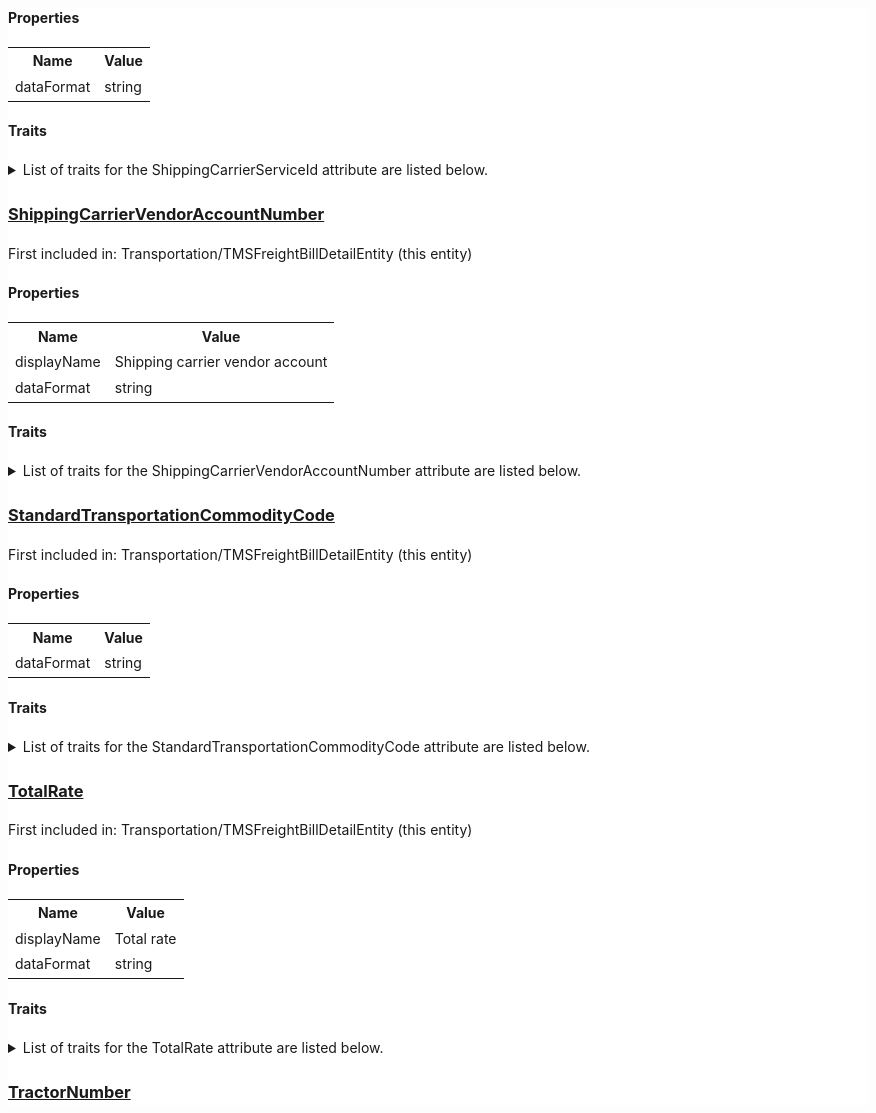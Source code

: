 #### Properties

<table><tr><th>Name</th><th>Value</th></tr><tr><td>dataFormat</td><td>string</td></tr></table>

#### Traits

<details><summary>List of traits for the ShippingCarrierServiceId attribute are listed below.</summary></details>

### <a href=#ShippingCarrierVendorAccountNumber name="ShippingCarrierVendorAccountNumber">ShippingCarrierVendorAccountNumber</a>

First included in: Transportation/TMSFreightBillDetailEntity (this entity)  

#### Properties

<table><tr><th>Name</th><th>Value</th></tr><tr><td>displayName</td><td>Shipping carrier vendor account</td></tr><tr><td>dataFormat</td><td>string</td></tr></table>

#### Traits

<details><summary>List of traits for the ShippingCarrierVendorAccountNumber attribute are listed below.</summary></details>

### <a href=#StandardTransportationCommodityCode name="StandardTransportationCommodityCode">StandardTransportationCommodityCode</a>

First included in: Transportation/TMSFreightBillDetailEntity (this entity)  

#### Properties

<table><tr><th>Name</th><th>Value</th></tr><tr><td>dataFormat</td><td>string</td></tr></table>

#### Traits

<details><summary>List of traits for the StandardTransportationCommodityCode attribute are listed below.</summary></details>

### <a href=#TotalRate name="TotalRate">TotalRate</a>

First included in: Transportation/TMSFreightBillDetailEntity (this entity)  

#### Properties

<table><tr><th>Name</th><th>Value</th></tr><tr><td>displayName</td><td>Total rate</td></tr><tr><td>dataFormat</td><td>string</td></tr></table>

#### Traits

<details><summary>List of traits for the TotalRate attribute are listed below.</summary></details>

### <a href=#TractorNumber name="TractorNumber">TractorNumber</a>
